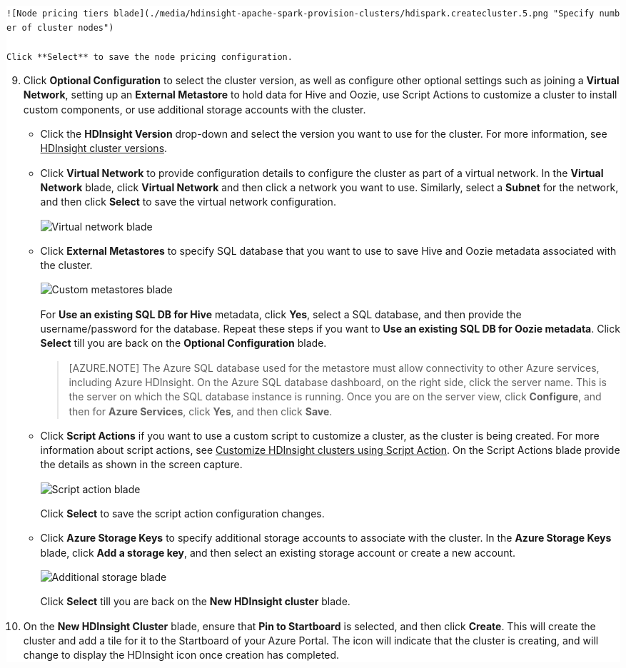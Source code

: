 	![Node pricing tiers blade](./media/hdinsight-apache-spark-provision-clusters/hdispark.createcluster.5.png "Specify number of cluster nodes")

	Click **Select** to save the node pricing configuration.

9. Click **Optional Configuration** to select the cluster version, as well as configure other optional settings such as joining a **Virtual Network**, setting up an **External Metastore** to hold data for Hive and Oozie, use Script Actions to customize a cluster to install custom components, or use additional storage accounts with the cluster.

	* Click the **HDInsight Version** drop-down and select the version you want to use for the cluster. For more information, see [HDInsight cluster versions](hdinsight-component-versioning.md).

	* Click **Virtual Network** to provide configuration details to configure the cluster as part of a virtual network. In the **Virtual Network** blade, click **Virtual Network** and then click a network you want to use. Similarly, select a **Subnet** for the network, and then click **Select** to save the virtual network configuration.

		![Virtual network blade](./media/hdinsight-apache-spark-provision-clusters/hdispark.createcluster.6.png "Specify virtual network details")

	* Click **External Metastores** to specify SQL database that you want to use to save Hive and Oozie metadata associated with the cluster.

		![Custom metastores blade](./media/hdinsight-apache-spark-provision-clusters/hdispark.createcluster.7.png "Specify external metastores")

		For **Use an existing SQL DB for Hive** metadata, click **Yes**, select a SQL database, and then provide the username/password for the database. Repeat these steps if you want to **Use an existing SQL DB for Oozie metadata**. Click **Select** till you are back on the **Optional Configuration** blade.

		>[AZURE.NOTE] The Azure SQL database used for the metastore must allow connectivity to other Azure services, including Azure HDInsight. On the Azure SQL database dashboard, on the right side, click the server name. This is the server on which the SQL database instance is running. Once you are on the server view, click **Configure**, and then for **Azure Services**, click **Yes**, and then click **Save**.

	* Click **Script Actions** if you want to use a custom script to customize a cluster, as the cluster is being created. For more information about script actions, see [Customize HDInsight clusters using Script Action](hdinsight-hadoop-customize-cluster.md). On the Script Actions blade provide the details as shown in the screen capture.

		![Script action blade](./media/hdinsight-apache-spark-provision-clusters/hdispark.createcluster.8.png "Specify script action")

		Click **Select** to save the script action configuration changes.

	* Click **Azure Storage Keys** to specify additional storage accounts to associate with the cluster. In the **Azure Storage Keys** blade, click **Add a storage key**, and then select an existing storage account or create a new account.

		![Additional storage blade](./media/hdinsight-apache-spark-provision-clusters/hdispark.createcluster.9.png "Specify additional storage accounts")

		Click **Select** till you are back on the **New HDInsight cluster** blade.

10. On the **New HDInsight Cluster** blade, ensure that **Pin to Startboard** is selected, and then click **Create**. This will create the cluster and add a tile for it to the Startboard of your Azure Portal. The icon will indicate that the cluster is creating, and will change to display the HDInsight icon once creation has completed.


[hdinsight-sdk-documentation]: http://msdn.microsoft.com/library/dn479185.aspx
[hdinsight-hbase-custom-provision]: http://azure.microsoft.com/documentation/articles/hdinsight-hbase-get-started/
[hdinsight-customize-cluster]: ../hdinsight-hadoop-customize-cluster/
[hdinsight-get-started]: ../hdinsight-get-started/
[hdinsight-admin-powershell]: ../hdinsight-administer-use-powershell/
[hdinsight-admin-portal]: ../hdinsight-administer-use-management-portal/
[hadoop-hdinsight-intro]: ../hdinsight-hadoop-introduction/
[hdinsight-submit-jobs]: ../hdinsight-submit-hadoop-jobs-programmatically/
[hdinsight-powershell-reference]: https://msdn.microsoft.com/library/dn858087.aspx
[hdinsight-storm-get-started]: ../hdinsight-storm-getting-started/
[azure-management-portal]: https://manage.windowsazure.com/
[azure-command-line-tools]: ../xplat-cli/
[azure-create-storageaccount]: ../storage-create-storage-account/
[apache-hadoop]: http://go.microsoft.com/fwlink/?LinkId=510084
[azure-purchase-options]: http://azure.microsoft.com/pricing/purchase-options/
[azure-member-offers]: http://azure.microsoft.com/pricing/member-offers/
[azure-free-trial]: http://azure.microsoft.com/pricing/free-trial/
[hdi-remote]: http://azure.microsoft.com/documentation/articles/hdinsight-administer-use-management-portal/#rdp
[powershell-install-configure]: ../install-configure-powershell/
[azure-preview-portal]: https://portal.azure.com
[89e2276a]: /documentation/articles/hdinsight-use-sqoop/ "Use Sqoop with HDInsight"